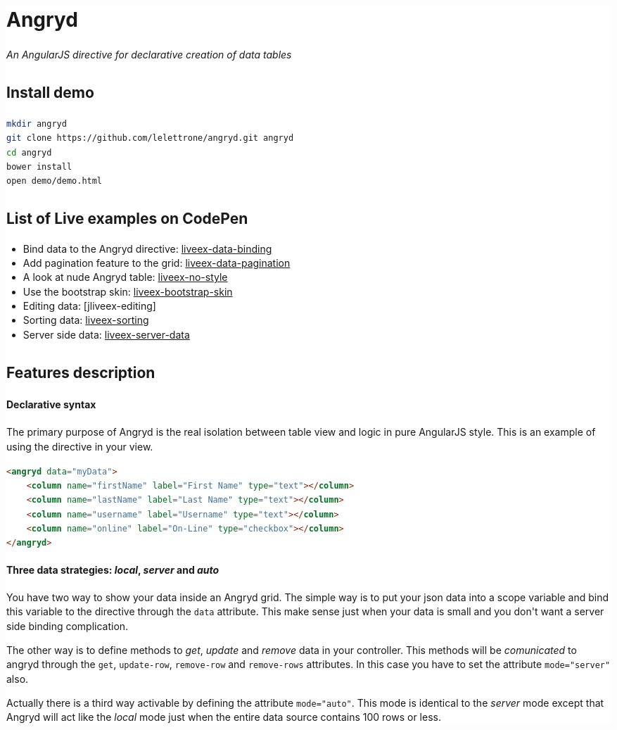 # Angryd

_An AngularJS directive for declarative creation of data tables_

## Install demo

```bash
mkdir angryd
git clone https://github.com/lelettrone/angryd.git angryd
cd angryd
bower install
open demo/demo.html
``` 

## List of Live examples on CodePen
- Bind data to the Angryd directive: [liveex-data-binding]
- Add pagination feature to the grid: [liveex-data-pagination]
- A look at nude Angryd table: [liveex-no-style]
- Use the bootstrap skin: [liveex-bootstrap-skin]
- Editing data: [jliveex-editing]
- Sorting data: [liveex-sorting]
- Server side data: [liveex-server-data]

## Features description

#### Declarative syntax

The primary purpose of Angryd is the real isolation between table view and logic in pure AngularJS style. This is an example of using the directive in your view. 

```html
<angryd data="myData">
    <column name="firstName" label="First Name" type="text"></column>
    <column name="lastName" label="Last Name" type="text"></column>
    <column name="username" label="Username" type="text"></column>
    <column name="online" label="On-Line" type="checkbox"></column>
</angryd>
```

####  Three data strategies: _local_, _server_ and _auto_

You have two way to show your data inside an Angryd grid. The simple way is to put your json data into a scope variable and bind this variable to the directive through the `data` attribute. This make sense just when your data is small and you don't want a server side binding complication.

The other way is to define methods to _get_, _update_ and _remove_ data in your controller. This methods will be _comunicated_ to angryd through the `get`, `update-row`, `remove-row` and `remove-rows` attributes. In this case you have to set the attribute `mode="server"` also.

Actually there is a third way activable by defining the attribute `mode="auto"`. This mode is identical to the _server_ mode except that Angryd will act like the _local_ mode just when the entire data source contains 100 rows or less.


[e-mail me]: mailto:longo.emanuele@gmail.com
[liveex-data-binding]: http://codepen.io/lelettrone/pen/BNNYRJ?editors=101
[liveex-data-pagination]: http://codepen.io/lelettrone/pen/XbbZRv?editors=101
[liveex-no-style]: http://codepen.io/lelettrone/pen/vOOdZx?editors=101
[liveex-bootstrap-skin]: http://codepen.io/lelettrone/pen/Nqqygz?editors=101
[liveex-editing]: http://codepen.io/lelettrone/pen/eNNVRa?editors=101
[liveex-sorting]: http://codepen.io/lelettrone/pen/xGGYXG?editors=101
[liveex-server-data]: http://codepen.io/lelettrone/pen/RPPQLV?editors=101